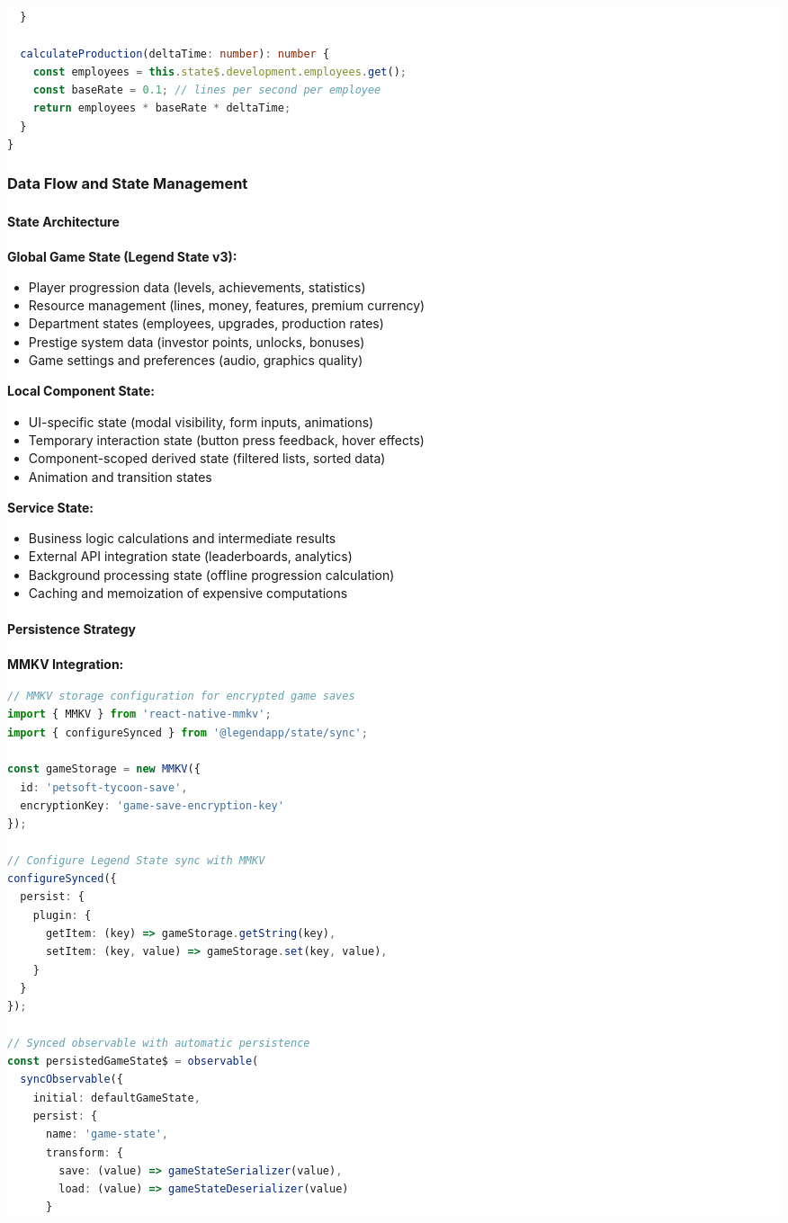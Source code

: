 ```typescript
  }

  calculateProduction(deltaTime: number): number {
    const employees = this.state$.development.employees.get();
    const baseRate = 0.1; // lines per second per employee
    return employees * baseRate * deltaTime;
  }
}
```

### Data Flow and State Management

#### State Architecture
**Global Game State (Legend State v3):**
- Player progression data (levels, achievements, statistics)
- Resource management (lines, money, features, premium currency)
- Department states (employees, upgrades, production rates)
- Prestige system data (investor points, unlocks, bonuses)
- Game settings and preferences (audio, graphics quality)

**Local Component State:**
- UI-specific state (modal visibility, form inputs, animations)
- Temporary interaction state (button press feedback, hover effects)
- Component-scoped derived state (filtered lists, sorted data)
- Animation and transition states

**Service State:**
- Business logic calculations and intermediate results
- External API integration state (leaderboards, analytics)
- Background processing state (offline progression calculation)
- Caching and memoization of expensive computations

#### Persistence Strategy
**MMKV Integration:**
```typescript
// MMKV storage configuration for encrypted game saves
import { MMKV } from 'react-native-mmkv';
import { configureSynced } from '@legendapp/state/sync';

const gameStorage = new MMKV({
  id: 'petsoft-tycoon-save',
  encryptionKey: 'game-save-encryption-key'
});

// Configure Legend State sync with MMKV
configureSynced({
  persist: {
    plugin: {
      getItem: (key) => gameStorage.getString(key),
      setItem: (key, value) => gameStorage.set(key, value),
    }
  }
});

// Synced observable with automatic persistence
const persistedGameState$ = observable(
  syncObservable({
    initial: defaultGameState,
    persist: {
      name: 'game-state',
      transform: {
        save: (value) => gameStateSerializer(value),
        load: (value) => gameStateDeserializer(value)
      }
```